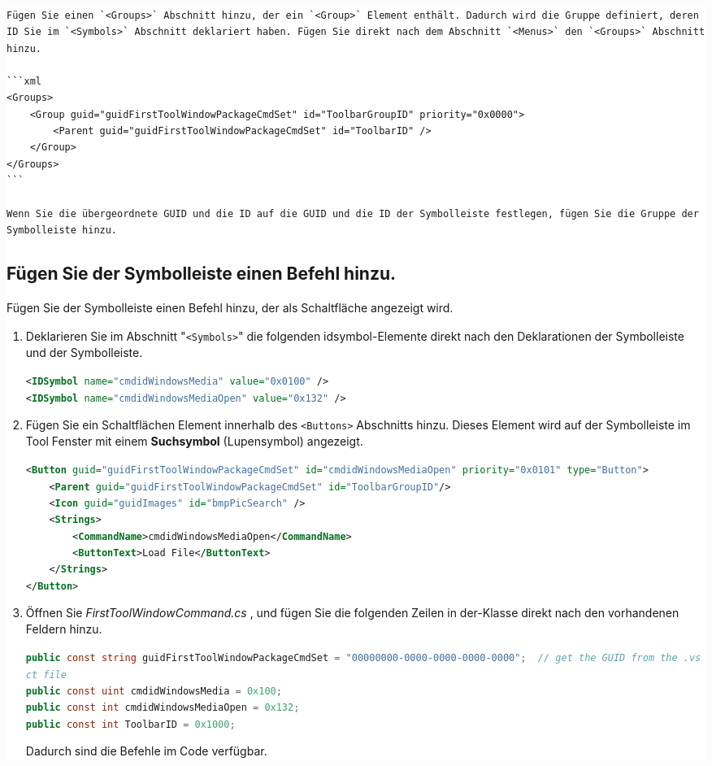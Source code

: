     Fügen Sie einen `<Groups>` Abschnitt hinzu, der ein `<Group>` Element enthält. Dadurch wird die Gruppe definiert, deren ID Sie im `<Symbols>` Abschnitt deklariert haben. Fügen Sie direkt nach dem Abschnitt `<Menus>` den `<Groups>` Abschnitt hinzu.

    ```xml
    <Groups>
        <Group guid="guidFirstToolWindowPackageCmdSet" id="ToolbarGroupID" priority="0x0000">
            <Parent guid="guidFirstToolWindowPackageCmdSet" id="ToolbarID" />
        </Group>
    </Groups>
    ```

    Wenn Sie die übergeordnete GUID und die ID auf die GUID und die ID der Symbolleiste festlegen, fügen Sie die Gruppe der Symbolleiste hinzu.

## <a name="add-a-command-to-the-toolbar"></a>Fügen Sie der Symbolleiste einen Befehl hinzu.

Fügen Sie der Symbolleiste einen Befehl hinzu, der als Schaltfläche angezeigt wird.

1. Deklarieren Sie im Abschnitt "`<Symbols>`" die folgenden idsymbol-Elemente direkt nach den Deklarationen der Symbolleiste und der Symbolleiste.

    ```xml
    <IDSymbol name="cmdidWindowsMedia" value="0x0100" />
    <IDSymbol name="cmdidWindowsMediaOpen" value="0x132" />
    ```

2. Fügen Sie ein Schaltflächen Element innerhalb des `<Buttons>` Abschnitts hinzu. Dieses Element wird auf der Symbolleiste im Tool Fenster mit einem **Suchsymbol** (Lupensymbol) angezeigt.

    ```xml
    <Button guid="guidFirstToolWindowPackageCmdSet" id="cmdidWindowsMediaOpen" priority="0x0101" type="Button">
        <Parent guid="guidFirstToolWindowPackageCmdSet" id="ToolbarGroupID"/>
        <Icon guid="guidImages" id="bmpPicSearch" />
        <Strings>
            <CommandName>cmdidWindowsMediaOpen</CommandName>
            <ButtonText>Load File</ButtonText>
        </Strings>
    </Button>
    ```

3. Öffnen Sie *FirstToolWindowCommand.cs* , und fügen Sie die folgenden Zeilen in der-Klasse direkt nach den vorhandenen Feldern hinzu.

    ```csharp
    public const string guidFirstToolWindowPackageCmdSet = "00000000-0000-0000-0000-0000";  // get the GUID from the .vsct file
    public const uint cmdidWindowsMedia = 0x100;
    public const int cmdidWindowsMediaOpen = 0x132;
    public const int ToolbarID = 0x1000;
    ```

    Dadurch sind die Befehle im Code verfügbar.
